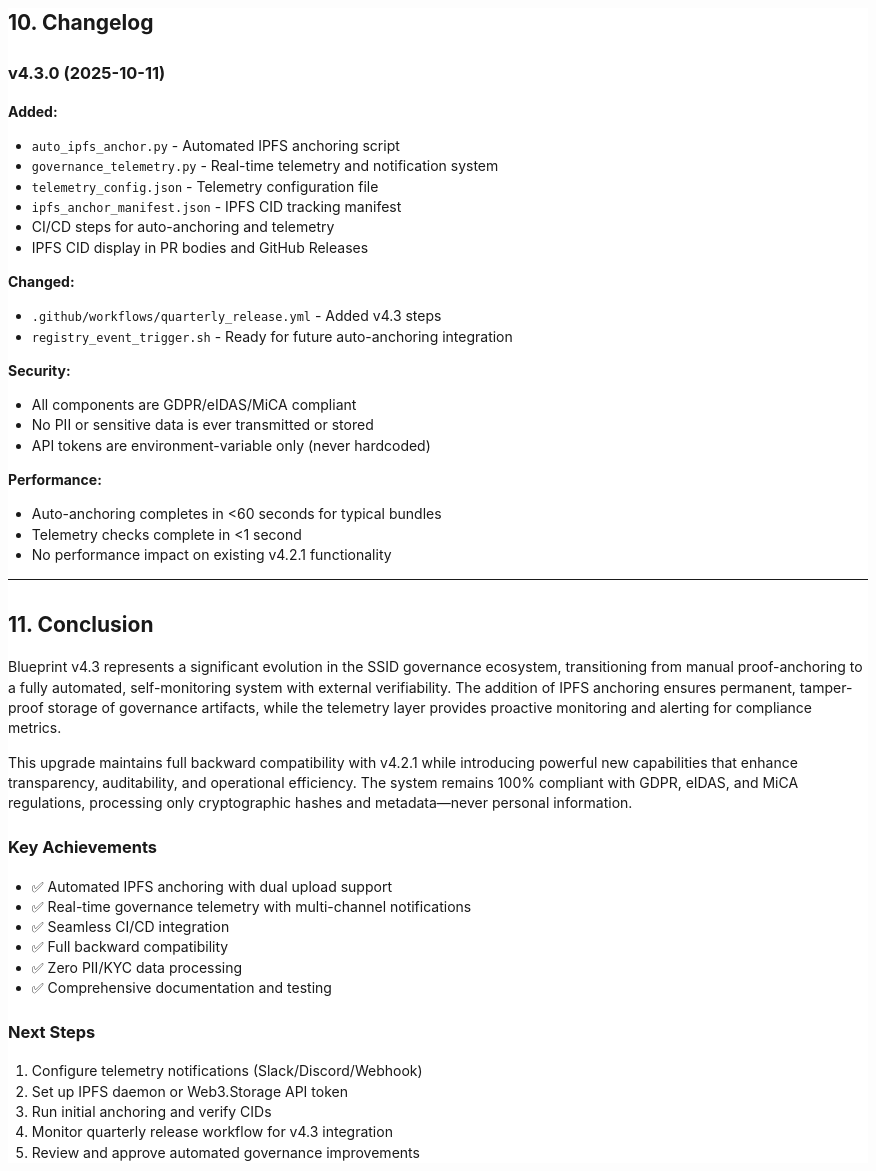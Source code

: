 ## 10. Changelog

### v4.3.0 (2025-10-11)

**Added:**
- `auto_ipfs_anchor.py` - Automated IPFS anchoring script
- `governance_telemetry.py` - Real-time telemetry and notification system
- `telemetry_config.json` - Telemetry configuration file
- `ipfs_anchor_manifest.json` - IPFS CID tracking manifest
- CI/CD steps for auto-anchoring and telemetry
- IPFS CID display in PR bodies and GitHub Releases

**Changed:**
- `.github/workflows/quarterly_release.yml` - Added v4.3 steps
- `registry_event_trigger.sh` - Ready for future auto-anchoring integration

**Security:**
- All components are GDPR/eIDAS/MiCA compliant
- No PII or sensitive data is ever transmitted or stored
- API tokens are environment-variable only (never hardcoded)

**Performance:**
- Auto-anchoring completes in <60 seconds for typical bundles
- Telemetry checks complete in <1 second
- No performance impact on existing v4.2.1 functionality

---

## 11. Conclusion

Blueprint v4.3 represents a significant evolution in the SSID governance ecosystem, transitioning from manual proof-anchoring to a fully automated, self-monitoring system with external verifiability. The addition of IPFS anchoring ensures permanent, tamper-proof storage of governance artifacts, while the telemetry layer provides proactive monitoring and alerting for compliance metrics.

This upgrade maintains full backward compatibility with v4.2.1 while introducing powerful new capabilities that enhance transparency, auditability, and operational efficiency. The system remains 100% compliant with GDPR, eIDAS, and MiCA regulations, processing only cryptographic hashes and metadata—never personal information.

### Key Achievements

- ✅ Automated IPFS anchoring with dual upload support
- ✅ Real-time governance telemetry with multi-channel notifications
- ✅ Seamless CI/CD integration
- ✅ Full backward compatibility
- ✅ Zero PII/KYC data processing
- ✅ Comprehensive documentation and testing

### Next Steps

1. Configure telemetry notifications (Slack/Discord/Webhook)
2. Set up IPFS daemon or Web3.Storage API token
3. Run initial anchoring and verify CIDs
4. Monitor quarterly release workflow for v4.3 integration
5. Review and approve automated governance improvements
